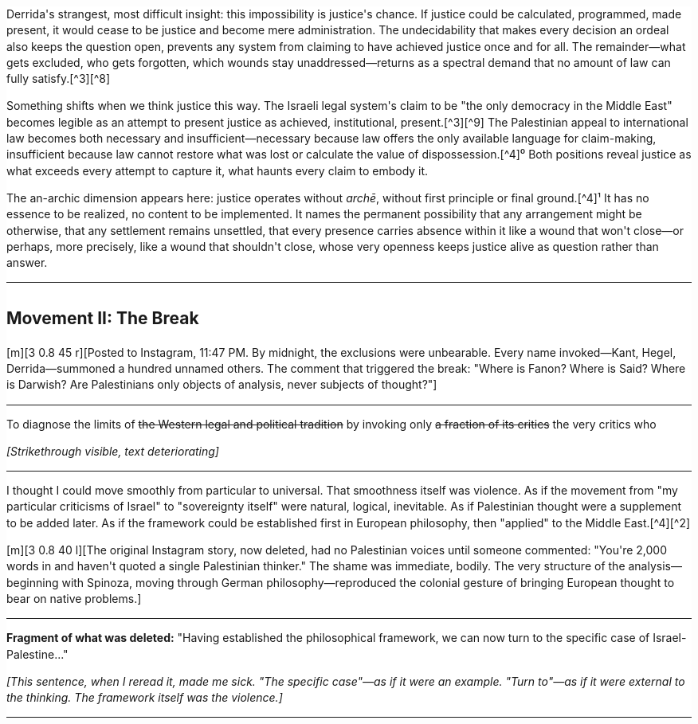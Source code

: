 Derrida's strangest, most difficult insight: this impossibility is justice's chance. If justice could be calculated, programmed, made present, it would cease to be justice and become mere administration. The undecidability that makes every decision an ordeal also keeps the question open, prevents any system from claiming to have achieved justice once and for all. The remainder—what gets excluded, who gets forgotten, which wounds stay unaddressed—returns as a spectral demand that no amount of law can fully satisfy.[^3][^8]

Something shifts when we think justice this way. The Israeli legal system's claim to be "the only democracy in the Middle East" becomes legible as an attempt to present justice as achieved, institutional, present.[^3][^9] The Palestinian appeal to international law becomes both necessary and insufficient—necessary because law offers the only available language for claim-making, insufficient because law cannot restore what was lost or calculate the value of dispossession.[^4]⁰ Both positions reveal justice as what exceeds every attempt to capture it, what haunts every claim to embody it.

The an-archic dimension appears here: justice operates without *archē*, without first principle or final ground.[^4]¹ It has no essence to be realized, no content to be implemented. It names the permanent possibility that any arrangement might be otherwise, that any settlement remains unsettled, that every presence carries absence within it like a wound that won't close—or perhaps, more precisely, like a wound that shouldn't close, whose very openness keeps justice alive as question rather than answer.

---

## Movement II: The Break

[m][3 0.8 45 r][Posted to Instagram, 11:47 PM. By midnight, the exclusions were unbearable. Every name invoked—Kant, Hegel, Derrida—summoned a hundred unnamed others. The comment that triggered the break: "Where is Fanon? Where is Said? Where is Darwish? Are Palestinians only objects of analysis, never subjects of thought?"]

---

To diagnose the limits of ~~the Western legal and political tradition~~ by invoking only ~~a fraction of its critics~~ the very critics who

*[Strikethrough visible, text deteriorating]*

---

I thought I could move smoothly from particular to universal. That smoothness itself was violence. As if the movement from "my particular criticisms of Israel" to "sovereignty itself" were natural, logical, inevitable. As if Palestinian thought were a supplement to be added later. As if the framework could be established first in European philosophy, then "applied" to the Middle East.[^4][^2]

[m][3 0.8 40 l][The original Instagram story, now deleted, had no Palestinian voices until someone commented: "You're 2,000 words in and haven't quoted a single Palestinian thinker." The shame was immediate, bodily. The very structure of the analysis—beginning with Spinoza, moving through German philosophy—reproduced the colonial gesture of bringing European thought to bear on native problems.]

---

**Fragment of what was deleted:** "Having established the philosophical framework, we can now turn to the specific case of Israel-Palestine..."

*[This sentence, when I reread it, made me sick. "The specific case"—as if it were an example. "Turn to"—as if it were external to the thinking. The framework itself was the violence.]*

---